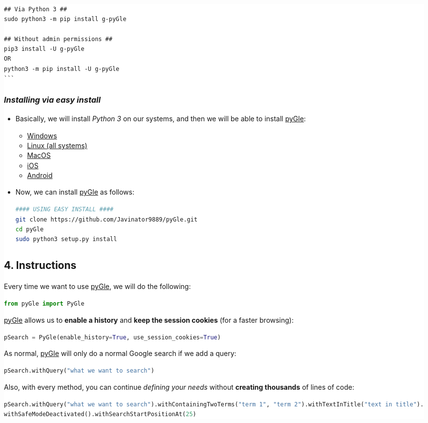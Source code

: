     ## Via Python 3 ##
    sudo python3 -m pip install g-pyGle

    ## Without admin permissions ##
    pip3 install -U g-pyGle 
    OR
    python3 -m pip install -U g-pyGle
    ```

### *Installing via easy install*

+ Basically, we will install *Python 3* on our systems, and then we will be able to install [pyGle](https://github.com/Javinator9889/pyGle):
    
    + [Windows](https://realpython.com/installing-python/#windows)
    + [Linux (all systems)](https://realpython.com/installing-python/#linux)
    + [MacOS](https://realpython.com/installing-python/#macos-mac-os-x)
    + [iOS](https://realpython.com/installing-python/#ios-iphone-ipad)
    + [Android](https://realpython.com/installing-python/#android-phones-tablets)
    
+ Now, we can install [pyGle](https://github.com/Javinator9889/pyGle) as follows:
    ```bash
    #### USING EASY INSTALL ####
    git clone https://github.com/Javinator9889/pyGle.git
    cd pyGle
    sudo python3 setup.py install
    ```
    
## 4. Instructions

Every time we want to use [pyGle](https://github.com/Javinator9889/pyGle), we will do the following:

```python
from pyGle import PyGle
```

[pyGle](https://github.com/Javinator9889/pyGle) allows us to **enable a history** and **keep the session cookies** (for a faster browsing):
```python
pSearch = PyGle(enable_history=True, use_session_cookies=True)
```

As normal, [pyGle](https://github.com/Javinator9889/pyGle) will only do a normal Google search if we add a query:
```python
pSearch.withQuery("what we want to search")
```

Also, with every method, you can continue *defining your needs* without **creating thousands** of lines of code:
```python
pSearch.withQuery("what we want to search").withContainingTwoTerms("term 1", "term 2").withTextInTitle("text in title").withSafeModeDeactivated().withSearchStartPositionAt(25)
```
